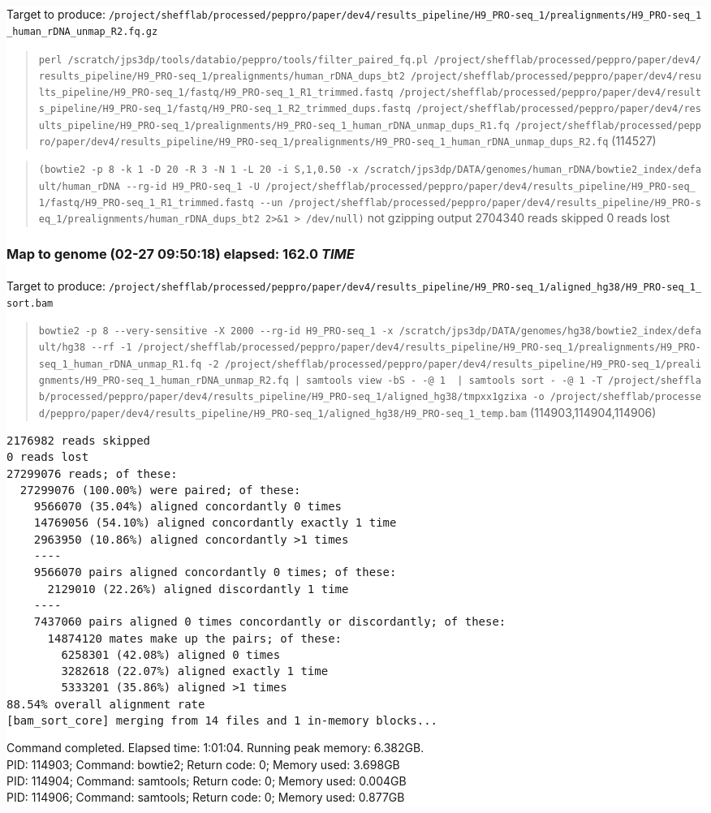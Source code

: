 Target to produce: `/project/shefflab/processed/peppro/paper/dev4/results_pipeline/H9_PRO-seq_1/prealignments/H9_PRO-seq_1_human_rDNA_unmap_R2.fq.gz`  

> `perl /scratch/jps3dp/tools/databio/peppro/tools/filter_paired_fq.pl /project/shefflab/processed/peppro/paper/dev4/results_pipeline/H9_PRO-seq_1/prealignments/human_rDNA_dups_bt2 /project/shefflab/processed/peppro/paper/dev4/results_pipeline/H9_PRO-seq_1/fastq/H9_PRO-seq_1_R1_trimmed.fastq /project/shefflab/processed/peppro/paper/dev4/results_pipeline/H9_PRO-seq_1/fastq/H9_PRO-seq_1_R2_trimmed_dups.fastq /project/shefflab/processed/peppro/paper/dev4/results_pipeline/H9_PRO-seq_1/prealignments/H9_PRO-seq_1_human_rDNA_unmap_dups_R1.fq /project/shefflab/processed/peppro/paper/dev4/results_pipeline/H9_PRO-seq_1/prealignments/H9_PRO-seq_1_human_rDNA_unmap_dups_R2.fq` (114527)
<pre>
</pre>

> `(bowtie2 -p 8 -k 1 -D 20 -R 3 -N 1 -L 20 -i S,1,0.50 -x /scratch/jps3dp/DATA/genomes/human_rDNA/bowtie2_index/default/human_rDNA --rg-id H9_PRO-seq_1 -U /project/shefflab/processed/peppro/paper/dev4/results_pipeline/H9_PRO-seq_1/fastq/H9_PRO-seq_1_R1_trimmed.fastq --un /project/shefflab/processed/peppro/paper/dev4/results_pipeline/H9_PRO-seq_1/prealignments/human_rDNA_dups_bt2 2>&1 > /dev/null)`
not gzipping output
2704340 reads skipped
0 reads lost

### Map to genome (02-27 09:50:18) elapsed: 162.0 _TIME_

Target to produce: `/project/shefflab/processed/peppro/paper/dev4/results_pipeline/H9_PRO-seq_1/aligned_hg38/H9_PRO-seq_1_sort.bam`  

> `bowtie2 -p 8 --very-sensitive -X 2000 --rg-id H9_PRO-seq_1 -x /scratch/jps3dp/DATA/genomes/hg38/bowtie2_index/default/hg38 --rf -1 /project/shefflab/processed/peppro/paper/dev4/results_pipeline/H9_PRO-seq_1/prealignments/H9_PRO-seq_1_human_rDNA_unmap_R1.fq -2 /project/shefflab/processed/peppro/paper/dev4/results_pipeline/H9_PRO-seq_1/prealignments/H9_PRO-seq_1_human_rDNA_unmap_R2.fq | samtools view -bS - -@ 1  | samtools sort - -@ 1 -T /project/shefflab/processed/peppro/paper/dev4/results_pipeline/H9_PRO-seq_1/aligned_hg38/tmpxx1gzixa -o /project/shefflab/processed/peppro/paper/dev4/results_pipeline/H9_PRO-seq_1/aligned_hg38/H9_PRO-seq_1_temp.bam` (114903,114904,114906)
<pre>
2176982 reads skipped
0 reads lost
27299076 reads; of these:
  27299076 (100.00%) were paired; of these:
    9566070 (35.04%) aligned concordantly 0 times
    14769056 (54.10%) aligned concordantly exactly 1 time
    2963950 (10.86%) aligned concordantly >1 times
    ----
    9566070 pairs aligned concordantly 0 times; of these:
      2129010 (22.26%) aligned discordantly 1 time
    ----
    7437060 pairs aligned 0 times concordantly or discordantly; of these:
      14874120 mates make up the pairs; of these:
        6258301 (42.08%) aligned 0 times
        3282618 (22.07%) aligned exactly 1 time
        5333201 (35.86%) aligned >1 times
88.54% overall alignment rate
[bam_sort_core] merging from 14 files and 1 in-memory blocks...
</pre>
Command completed. Elapsed time: 1:01:04. Running peak memory: 6.382GB.  
  PID: 114903;	Command: bowtie2;	Return code: 0;	Memory used: 3.698GB  
  PID: 114904;	Command: samtools;	Return code: 0;	Memory used: 0.004GB  
  PID: 114906;	Command: samtools;	Return code: 0;	Memory used: 0.877GB

